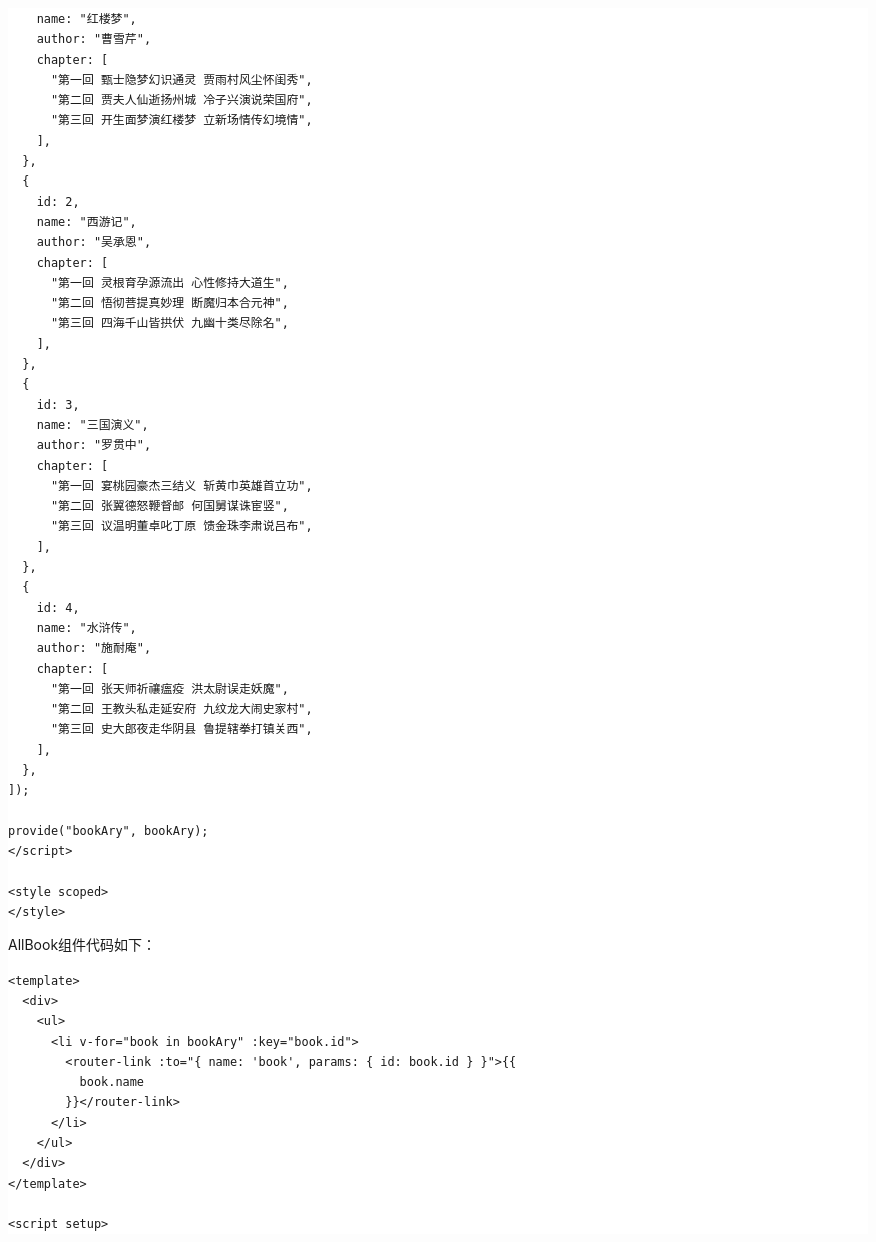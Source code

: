 ```
    name: "红楼梦",
    author: "曹雪芹",
    chapter: [
      "第一回 甄士隐梦幻识通灵 贾雨村风尘怀闺秀",
      "第二回 贾夫人仙逝扬州城 冷子兴演说荣国府",
      "第三回 开生面梦演红楼梦 立新场情传幻境情",
    ],
  },
  {
    id: 2,
    name: "西游记",
    author: "吴承恩",
    chapter: [
      "第一回 灵根育孕源流出 心性修持大道生",
      "第二回 悟彻菩提真妙理 断魔归本合元神",
      "第三回 四海千山皆拱伏 九幽十类尽除名",
    ],
  },
  {
    id: 3,
    name: "三国演义",
    author: "罗贯中",
    chapter: [
      "第一回 宴桃园豪杰三结义 斩黄巾英雄首立功",
      "第二回 张翼德怒鞭督邮 何国舅谋诛宦竖",
      "第三回 议温明董卓叱丁原 馈金珠李肃说吕布",
    ],
  },
  {
    id: 4,
    name: "水浒传",
    author: "施耐庵",
    chapter: [
      "第一回 张天师祈禳瘟疫 洪太尉误走妖魔",
      "第二回 王教头私走延安府 九纹龙大闹史家村",
      "第三回 史大郎夜走华阴县 鲁提辖拳打镇关西",
    ],
  },
]);

provide("bookAry", bookAry);
</script>

<style scoped>
</style>
```



AllBook组件代码如下：

```
<template>
  <div>
    <ul>
      <li v-for="book in bookAry" :key="book.id">
        <router-link :to="{ name: 'book', params: { id: book.id } }">{{
          book.name
        }}</router-link>
      </li>
    </ul>
  </div>
</template>

<script setup>
```